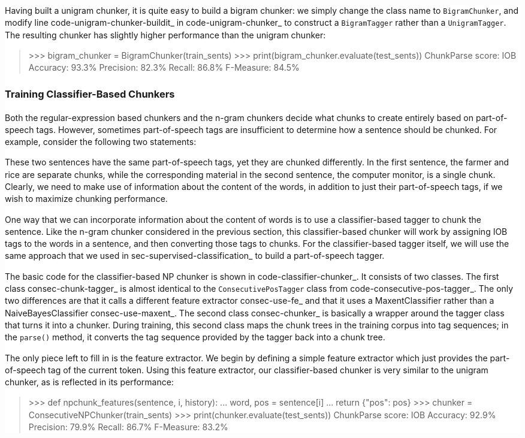 Having built a unigram chunker, it is quite easy to build a bigram
chunker: we simply change the class name to `BigramChunker`, and modify
line code-unigram-chunker-buildit\_ in code-unigram-chunker\_ to
construct a `BigramTagger` rather than a `UnigramTagger`. The resulting
chunker has slightly higher performance than the unigram chunker:

> &gt;&gt;&gt; bigram\_chunker = BigramChunker(train\_sents)
> &gt;&gt;&gt; print(bigram\_chunker.evaluate(test\_sents)) ChunkParse
> score: IOB Accuracy: 93.3% Precision: 82.3% Recall: 86.8% F-Measure:
> 84.5%

### Training Classifier-Based Chunkers

Both the regular-expression based chunkers and the n-gram chunkers
decide what chunks to create entirely based on part-of-speech tags.
However, sometimes part-of-speech tags are insufficient to determine how
a sentence should be chunked. For example, consider the following two
statements:

These two sentences have the same part-of-speech tags, yet they are
chunked differently. In the first sentence, the farmer and rice are
separate chunks, while the corresponding material in the second
sentence, the computer monitor, is a single chunk. Clearly, we need to
make use of information about the content of the words, in addition to
just their part-of-speech tags, if we wish to maximize chunking
performance.

One way that we can incorporate information about the content of words
is to use a classifier-based tagger to chunk the sentence. Like the
n-gram chunker considered in the previous section, this classifier-based
chunker will work by assigning IOB tags to the words in a sentence, and
then converting those tags to chunks. For the classifier-based tagger
itself, we will use the same approach that we used in
sec-supervised-classification\_ to build a part-of-speech tagger.

The basic code for the classifier-based NP chunker is shown in
code-classifier-chunker\_. It consists of two classes. The first class
consec-chunk-tagger\_ is almost identical to the `ConsecutivePosTagger`
class from code-consecutive-pos-tagger\_. The only two differences are
that it calls a different feature extractor consec-use-fe\_ and that it
uses a MaxentClassifier rather than a NaiveBayesClassifier
consec-use-maxent\_. The second class consec-chunker\_ is basically a
wrapper around the tagger class that turns it into a chunker. During
training, this second class maps the chunk trees in the training corpus
into tag sequences; in the `parse()` method, it converts the tag
sequence provided by the tagger back into a chunk tree.

The only piece left to fill in is the feature extractor. We begin by
defining a simple feature extractor which just provides the
part-of-speech tag of the current token. Using this feature extractor,
our classifier-based chunker is very similar to the unigram chunker, as
is reflected in its performance:

> &gt;&gt;&gt; def npchunk\_features(sentence, i, history): ... word,
> pos = sentence\[i\] ... return {"pos": pos} &gt;&gt;&gt; chunker =
> ConsecutiveNPChunker(train\_sents) &gt;&gt;&gt;
> print(chunker.evaluate(test\_sents)) ChunkParse score: IOB Accuracy:
> 92.9% Precision: 79.9% Recall: 86.7% F-Measure: 83.2%
